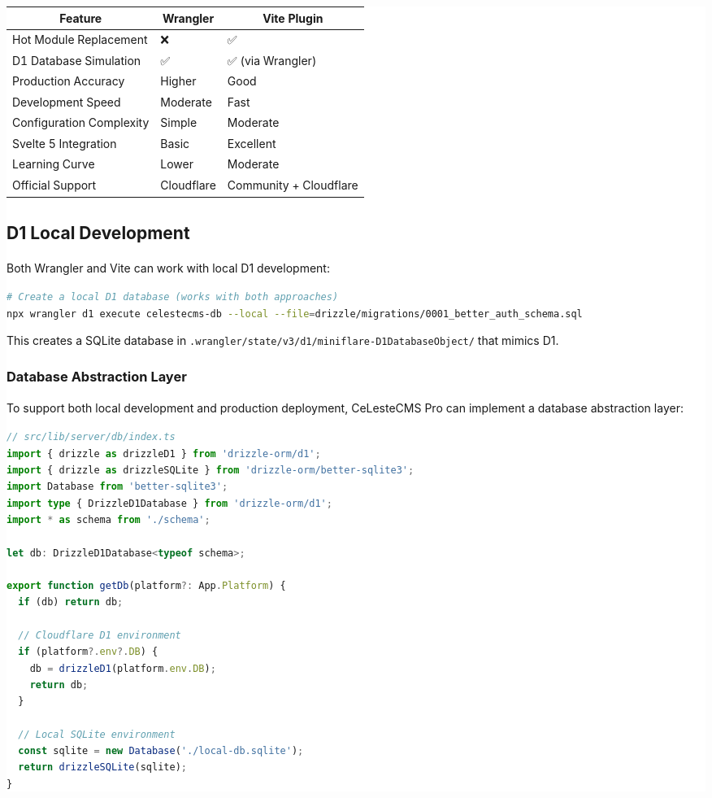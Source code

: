 | Feature | Wrangler | Vite Plugin |
|---------|----------|-------------|
| Hot Module Replacement | ❌ | ✅ |
| D1 Database Simulation | ✅ | ✅ (via Wrangler) |
| Production Accuracy | Higher | Good |
| Development Speed | Moderate | Fast |
| Configuration Complexity | Simple | Moderate |
| Svelte 5 Integration | Basic | Excellent |
| Learning Curve | Lower | Moderate |
| Official Support | Cloudflare | Community + Cloudflare |

## D1 Local Development

Both Wrangler and Vite can work with local D1 development:

```bash
# Create a local D1 database (works with both approaches)
npx wrangler d1 execute celestecms-db --local --file=drizzle/migrations/0001_better_auth_schema.sql
```

This creates a SQLite database in `.wrangler/state/v3/d1/miniflare-D1DatabaseObject/` that mimics D1.

### Database Abstraction Layer

To support both local development and production deployment, CeLesteCMS Pro can implement a database abstraction layer:

```typescript
// src/lib/server/db/index.ts
import { drizzle as drizzleD1 } from 'drizzle-orm/d1';
import { drizzle as drizzleSQLite } from 'drizzle-orm/better-sqlite3';
import Database from 'better-sqlite3';
import type { DrizzleD1Database } from 'drizzle-orm/d1';
import * as schema from './schema';

let db: DrizzleD1Database<typeof schema>;

export function getDb(platform?: App.Platform) {
  if (db) return db;
  
  // Cloudflare D1 environment
  if (platform?.env?.DB) {
    db = drizzleD1(platform.env.DB);
    return db;
  }
  
  // Local SQLite environment
  const sqlite = new Database('./local-db.sqlite');
  return drizzleSQLite(sqlite);
}
```
